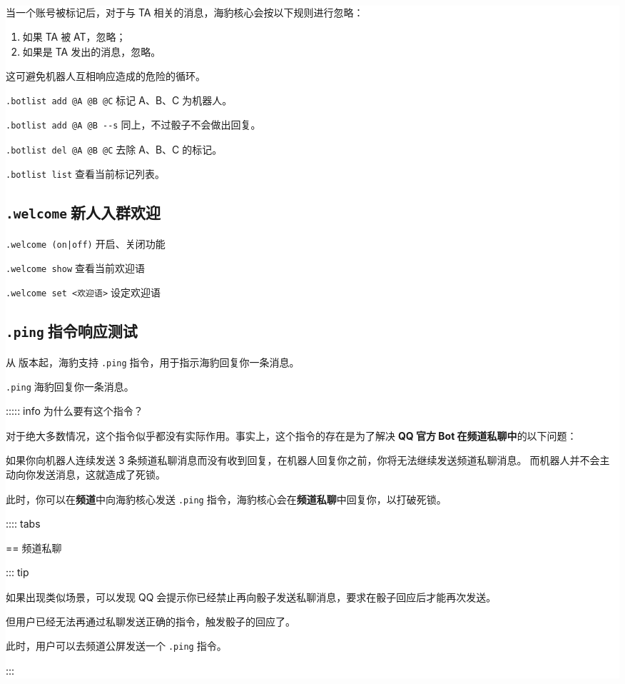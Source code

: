 当一个账号被标记后，对于与 TA 相关的消息，海豹核心会按以下规则进行忽略：

1. 如果 TA 被 AT，忽略；
2. 如果是 TA 发出的消息，忽略。

这可避免机器人互相响应造成的危险的循环。

`.botlist add @A @B @C` 标记 A、B、C 为机器人。

`.botlist add @A @B --s` 同上，不过骰子不会做出回复。

`.botlist del @A @B @C` 去除 A、B、C 的标记。

`.botlist list` 查看当前标记列表。

## `.welcome` 新人入群欢迎

`.welcome (on|off)` 开启、关闭功能

`.welcome show` 查看当前欢迎语

`.welcome set <欢迎语>` 设定欢迎语

## `.ping` 指令响应测试 <Badge type="tip" text="v1.4.2" />

从 <Badge type="tip" text="v1.4.2"/> 版本起，海豹支持 `.ping` 指令，用于指示海豹回复你一条消息。

`.ping` 海豹回复你一条消息。

::::: info 为什么要有这个指令？

对于绝大多数情况，这个指令似乎都没有实际作用。事实上，这个指令的存在是为了解决 **QQ 官方 Bot 在频道私聊中**的以下问题：

如果你向机器人连续发送 3 条频道私聊消息而没有收到回复，在机器人回复你之前，你将无法继续发送频道私聊消息。
而机器人并不会主动向你发送消息，这就造成了死锁。

此时，你可以在**频道**中向海豹核心发送 `.ping` 指令，海豹核心会在**频道私聊**中回复你，以打破死锁。

:::: tabs

== 频道私聊

<ChatBox :messages="[
{content: '我发出第一条消息。', send: true},
{content: '我发出第二条消息。', send: true},
{content: '我发出第三条消息，机器人怎么还不理我？', send: true},
]" />

::: tip

如果出现类似场景，可以发现 QQ 会提示你已经禁止再向骰子发送私聊消息，要求在骰子回应后才能再次发送。

但用户已经无法再通过私聊发送正确的指令，触发骰子的回应了。

此时，用户可以去频道公屏发送一个 `.ping` 指令。

:::

<ChatBox :messages="[
{content: 'pong！这里是海豹核心！'},
{content: '好耶，我又可以发私信给骰子了！', send: true},
]" />
